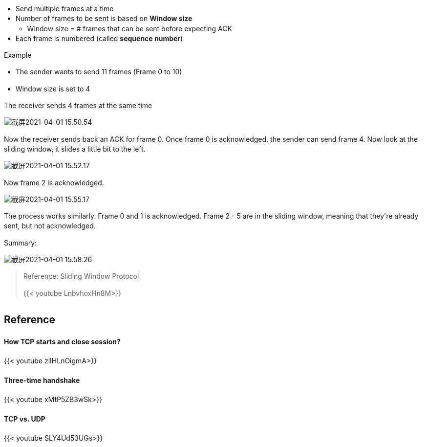 - Send multiple frames at a time
- Number of frames to be sent is based on **Window size** 
  - Window size = \# frames that can be sent before expecting ACK
- Each frame is numbered (called **sequence number**)

Example

- The sender wants to send 11 frames (Frame 0 to 10)

- Window size is set to 4

The receiver sends 4 frames at the same time

![截屏2021-04-01 15.50.54](https://raw.githubusercontent.com/EckoTan0804/upic-repo/master/uPic/截屏2021-04-01%2015.50.54.png)

Now the receiver sends back an ACK for frame 0. Once frame 0 is acknowledged, the sender can send frame 4. Now look at the sliding window, it slides a little bit to the left.

![截屏2021-04-01 15.52.17](https://raw.githubusercontent.com/EckoTan0804/upic-repo/master/uPic/截屏2021-04-01%2015.52.17.png)

Now frame 2 is acknowledged.

![截屏2021-04-01 15.55.17](https://raw.githubusercontent.com/EckoTan0804/upic-repo/master/uPic/截屏2021-04-01%2015.55.17.png)

The process works similarly. Frame 0 and 1 is acknowledged. Frame 2 - 5 are in the sliding window, meaning that they're already sent, but not acknowledged.

Summary:

![截屏2021-04-01 15.58.26](https://raw.githubusercontent.com/EckoTan0804/upic-repo/master/uPic/截屏2021-04-01%2015.58.26-20210401155858796.png)

> Reference: Sliding Window Protocol
>
> {{< youtube LnbvhoxHn8M>}}







## Reference

#### How TCP starts and close session?

{{< youtube zlIHLnOigmA>}}

#### Three-time handshake

{{< youtube xMtP5ZB3wSk>}}

#### TCP vs. UDP

{{< youtube SLY4Ud53UGs>}}